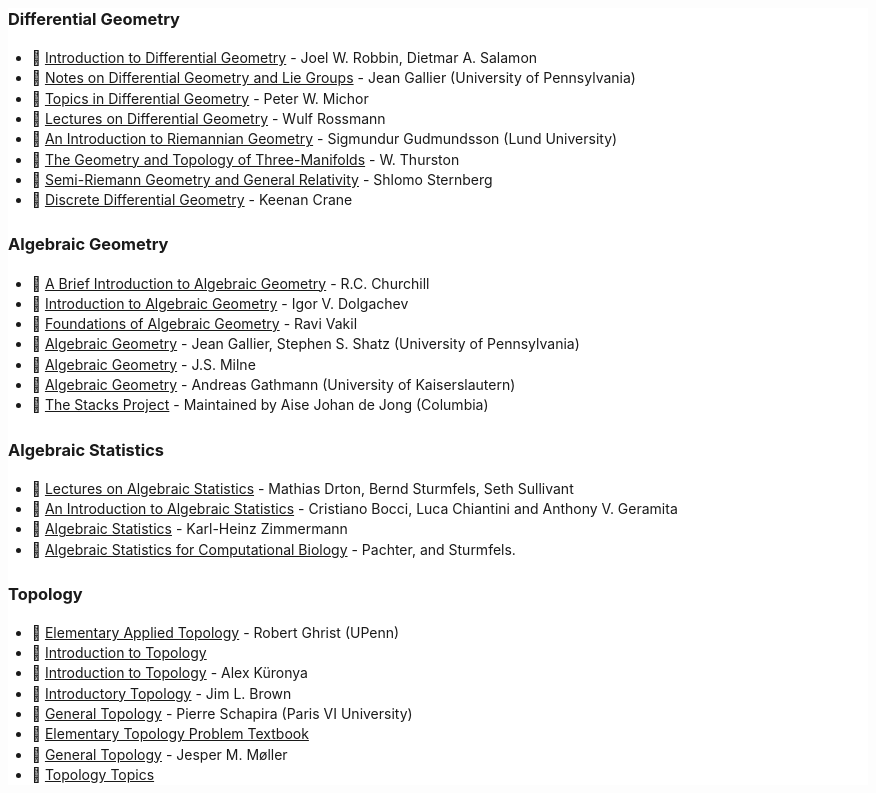 ### Differential Geometry

* 📝 [Introduction to Differential Geometry](https://people.math.ethz.ch/~salamon/PREPRINTS/diffgeo.pdf) - Joel W. Robbin, Dietmar A. Salamon
* 📝 [Notes on Differential Geometry and Lie Groups](https://www.cis.upenn.edu/~jean/gbooks/manif.html) - Jean Gallier (University of Pennsylvania)
* 📝 [Topics in Differential Geometry](http://www.mat.univie.ac.at/~michor/dgbook.pdf) - Peter W. Michor
* 📝 [Lectures on Differential Geometry](http://mysite.science.uottawa.ca/rossmann/Differential%20Geometry%20book_files/Diffgeo.pdf) - Wulf Rossmann
* 📝 [An Introduction to Riemannian Geometry](http://www.matematik.lu.se/matematiklu/personal/sigma/Riemann.pdf) - Sigmundur Gudmundsson (Lund University)
* 📝 [The Geometry and Topology of Three-Manifolds](http://msri.org/publications/books/gt3m/) - W. Thurston
* 📝 [Semi-Riemann Geometry and General Relativity](http://www.math.harvard.edu/~shlomo/docs/semi_riemannian_geometry.pdf) - Shlomo Sternberg
* 📝 [Discrete Differential Geometry](http://www.cs.cmu.edu/~kmcrane/Projects/DDG/paper.pdf) - Keenan Crane

### Algebraic Geometry

* 📝 [A Brief Introduction to Algebraic Geometry](https://ksda.ccny.cuny.edu/PostedPapers/rickksda1107.pdf) - R.C. Churchill
* 📝 [Introduction to Algebraic Geometry](http://www.math.lsa.umich.edu/~idolga/631.pdf) - Igor V. Dolgachev
* 📝 [Foundations of Algebraic Geometry](http://math.stanford.edu/~vakil/216blog/FOAGjun1113public.pdf) - Ravi Vakil
* 📝 [Algebraic Geometry](http://www.cis.upenn.edu/~jean/algeoms.pdf) - Jean Gallier, Stephen S. Shatz (University of Pennsylvania)
* 📝 [Algebraic Geometry](http://www.jmilne.org/math/CourseNotes/AG.pdf) - J.S. Milne
* 📝 [Algebraic Geometry](http://www.mathematik.uni-kl.de/~gathmann/class/alggeom-2002/main.pdf) - Andreas Gathmann (University of Kaiserslautern)
* 📝 [The Stacks Project](https://stacks.math.columbia.edu/) - Maintained by Aise Johan de Jong (Columbia)

### Algebraic Statistics
* 📝 [Lectures on Algebraic Statistics](https://math.berkeley.edu/~bernd/owl.pdf) - Mathias Drton, Bernd Sturmfels, Seth Sullivant
* 📝 [An Introduction to Algebraic Statistics](https://www3.diism.unisi.it/~chiantini/did/00Book.pdf) - Cristiano Bocci, Luca Chiantini and Anthony V. Geramita
* 📝 [Algebraic Statistics](https://tore.tuhh.de/dspace-cris-server/api/core/bitstreams/a0c378d5-ce8e-442a-8891-9e7f763b4279/content) - Karl-Heinz Zimmermann
* 📝 [Algebraic Statistics for Computational Biology](http://yaroslavvb.com/papers/pachter-algebraic.pdf) - Pachter, and Sturmfels.

### Topology

* 📝 [Elementary Applied Topology](https://www.math.upenn.edu/~ghrist/notes.html) - Robert Ghrist (UPenn)
* 📝 [Introduction to Topology](http://www.math.colostate.edu/~renzo/teaching/Topology10/Notes.pdf)
* 📝 [Introduction to Topology](http://www.math.bme.hu/~kalex/Teaching/Spring10/Topology/TopNotes_Spring10.pdf) - Alex Küronya
* 📝 [Introductory Topology](http://www.math.clemson.edu/~jimlb/Teaching/2009-10/Math986/Topology.pdf) - Jim L. Brown
* 📝 [General Topology](http://webusers.imj-prg.fr/~pierre.schapira/lectnotes/Topo.pdf) - Pierre Schapira (Paris VI University)
* 📝 [Elementary Topology Problem Textbook](http://www.pdmi.ras.ru/~olegviro/topoman/eng-book-nopfs.pdf)
* 📝 [General Topology](http://www.math.ku.dk/~moller/e03/3gt/notes/gtnotes.pdf) - Jesper M. Møller
* 📝 [Topology Topics](http://mathonline.wikidot.com/topology)
